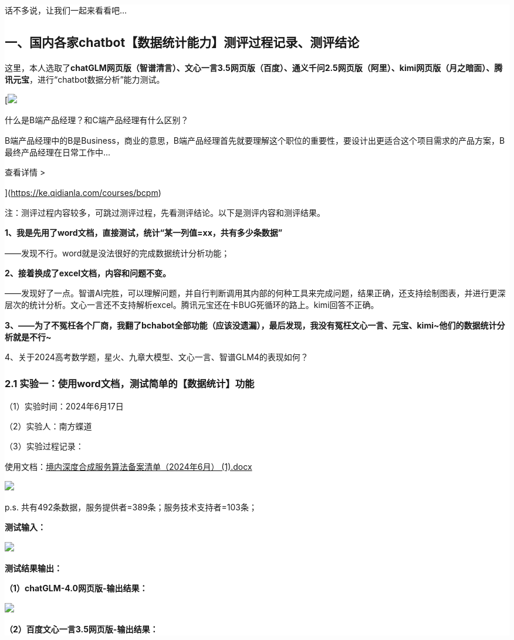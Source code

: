话不多说，让我们一起来看看吧…

## 一、国内各家chatbot【数据统计能力】测评过程记录、测评结论

这里，本人选取了**chatGLM网页版（智谱清言）、文心一言3.5网页版（百度）、通义千问2.5网页版（阿里）、kimi网页版（月之暗面）、腾讯元宝**，进行“chatbot数据分析”能力测试。

[![](https://image.woshipm.com/2023/07/27/6f50fd24-2c7f-11ee-875d-00163e0b5ff3.png)

什么是B端产品经理？和C端产品经理有什么区别？

B端产品经理中的B是Business，商业的意思，B端产品经理首先就要理解这个职位的重要性，要设计出更适合这个项目需求的产品方案，B最终产品经理在日常工作中...

查看详情 >

](https://ke.qidianla.com/courses/bcpm)

注：测评过程内容较多，可跳过测评过程，先看测评结论。以下是测评内容和测评结果。

**1、我是先用了word文档，直接测试，统计“某一列值=xx，共有多少条数据”**

——发现不行。word就是没法很好的完成数据统计分析功能；

**2、接着换成了excel文档，内容和问题不变。**

——发现好了一点。智谱AI完胜，可以理解问题，并自行判断调用其内部的何种工具来完成问题，结果正确，还支持绘制图表，并进行更深层次的统计分析。文心一言还不支持解析excel。腾讯元宝还在卡BUG死循环的路上。kimi回答不正确。

**3、——为了不冤枉各个厂商，我翻了bchabot全部功能（应该没遗漏），最后发现，我没有冤枉文心一言、元宝、kimi~他们的数据统计分析就是不行~**

4、关于2024高考数学题，星火、九章大模型、文心一言、智谱GLM4的表现如何？

### 2.1 实验一：使用word文档，测试简单的【数据统计】功能

（1）实验时间：2024年6月17日

（2）实验人：南方蝶道

（3）实验过程记录：

使用文档：[境内深度合成服务算法备案清单（2024年6月） (1).docx](https://confluence.zhenguanyu.com/download/attachments/682426740/%E5%A2%83%E5%86%85%E6%B7%B1%E5%BA%A6%E5%90%88%E6%88%90%E6%9C%8D%E5%8A%A1%E7%AE%97%E6%B3%95%E5%A4%87%E6%A1%88%E6%B8%85%E5%8D%95%EF%BC%882024%E5%B9%B46%E6%9C%88%EF%BC%89%20%281%29.docx?version=1&modificationDate=1718596247000&api=v2)

![](https://image.woshipm.com/2024/06/20/fdf648fa-2eee-11ef-99d8-00163e0b5ff3.png)

p.s. 共有492条数据，服务提供者=389条；服务技术支持者=103条；

**测试输入：**

![](https://image.woshipm.com/2024/06/20/0424dac0-2eef-11ef-91f2-00163e0b5ff3.png)

**测试结果输出：**

**（1）chatGLM-4.0网页版-输出结果：**

![](https://image.woshipm.com/2024/06/20/007e6e4e-2ef0-11ef-99d8-00163e0b5ff3.png)

**（2）百度文心一言3.5网页版-输出结果：**
